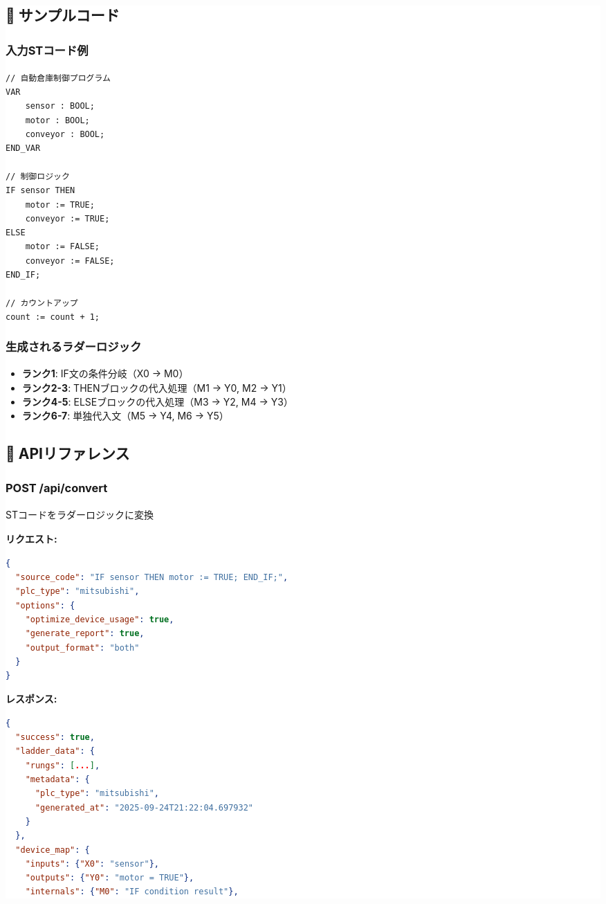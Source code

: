 ## 📝 サンプルコード

### 入力STコード例
```st
// 自動倉庫制御プログラム
VAR
    sensor : BOOL;
    motor : BOOL;
    conveyor : BOOL;
END_VAR

// 制御ロジック
IF sensor THEN
    motor := TRUE;
    conveyor := TRUE;
ELSE
    motor := FALSE;
    conveyor := FALSE;
END_IF;

// カウントアップ
count := count + 1;
```

### 生成されるラダーロジック
- **ランク1**: IF文の条件分岐（X0 → M0）
- **ランク2-3**: THENブロックの代入処理（M1 → Y0, M2 → Y1）
- **ランク4-5**: ELSEブロックの代入処理（M3 → Y2, M4 → Y3）
- **ランク6-7**: 単独代入文（M5 → Y4, M6 → Y5）

## 🔧 APIリファレンス

### POST /api/convert
STコードをラダーロジックに変換

**リクエスト:**
```json
{
  "source_code": "IF sensor THEN motor := TRUE; END_IF;",
  "plc_type": "mitsubishi",
  "options": {
    "optimize_device_usage": true,
    "generate_report": true,
    "output_format": "both"
  }
}
```

**レスポンス:**
```json
{
  "success": true,
  "ladder_data": {
    "rungs": [...],
    "metadata": {
      "plc_type": "mitsubishi",
      "generated_at": "2025-09-24T21:22:04.697932"
    }
  },
  "device_map": {
    "inputs": {"X0": "sensor"},
    "outputs": {"Y0": "motor = TRUE"},
    "internals": {"M0": "IF condition result"},
```